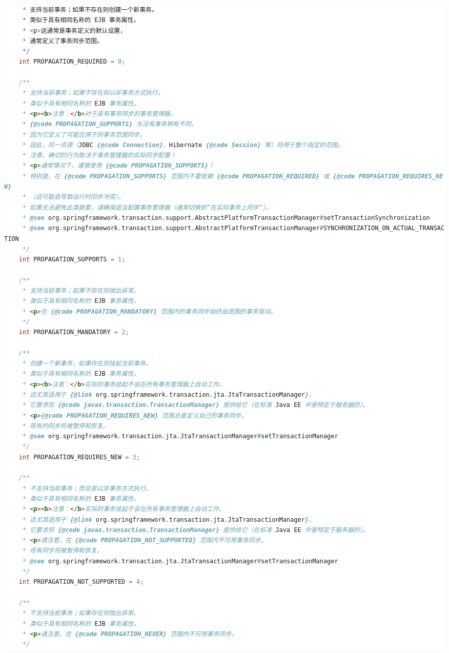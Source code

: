 ```java
     * 支持当前事务；如果不存在则创建一个新事务。
     * 类似于具有相同名称的 EJB 事务属性。
     * <p>这通常是事务定义的默认设置，
     * 通常定义了事务同步范围。
     */
    int PROPAGATION_REQUIRED = 0;

    /**
     * 支持当前事务；如果不存在则以非事务方式执行。
     * 类似于具有相同名称的 EJB 事务属性。
     * <p><b>注意：</b>对于具有事务同步的事务管理器，
     * {@code PROPAGATION_SUPPORTS} 与没有事务稍有不同，
     * 因为它定义了可能应用于的事务范围同步。
     * 因此，同一资源（JDBC {@code Connection}、Hibernate {@code Session} 等）将用于整个指定的范围。
     * 注意，确切的行为取决于事务管理器的实际同步配置！
     * <p>通常情况下，谨慎使用 {@code PROPAGATION_SUPPORTS}！
     * 特别是，在 {@code PROPAGATION_SUPPORTS} 范围内不要依赖 {@code PROPAGATION_REQUIRED} 或 {@code PROPAGATION_REQUIRES_NEW}
     * （这可能会导致运行时同步冲突）。
     * 如果无法避免此类嵌套，请确保适当配置事务管理器（通常切换到“在实际事务上同步”）。
     * @see org.springframework.transaction.support.AbstractPlatformTransactionManager#setTransactionSynchronization
     * @see org.springframework.transaction.support.AbstractPlatformTransactionManager#SYNCHRONIZATION_ON_ACTUAL_TRANSACTION
     */
    int PROPAGATION_SUPPORTS = 1;

    /**
     * 支持当前事务；如果不存在则抛出异常。
     * 类似于具有相同名称的 EJB 事务属性。
     * <p>在 {@code PROPAGATION_MANDATORY} 范围内的事务同步始终由周围的事务驱动。
     */
    int PROPAGATION_MANDATORY = 2;

    /**
     * 创建一个新事务，如果存在则挂起当前事务。
     * 类似于具有相同名称的 EJB 事务属性。
     * <p><b>注意：</b>实际的事务挂起不会在所有事务管理器上自动工作。
     * 这尤其适用于 {@link org.springframework.transaction.jta.JtaTransactionManager}，
     * 它要求将 {@code javax.transaction.TransactionManager} 提供给它（在标准 Java EE 中是特定于服务器的）。
     * <p>{@code PROPAGATION_REQUIRES_NEW} 范围总是定义自己的事务同步。
     * 现有的同步将被暂停和恢复。
     * @see org.springframework.transaction.jta.JtaTransactionManager#setTransactionManager
     */
    int PROPAGATION_REQUIRES_NEW = 3;

    /**
     * 不支持当前事务；而总是以非事务方式执行。
     * 类似于具有相同名称的 EJB 事务属性。
     * <p><b>注意：</b>实际的事务挂起不会在所有事务管理器上自动工作。
     * 这尤其适用于 {@link org.springframework.transaction.jta.JtaTransactionManager}，
     * 它要求将 {@code javax.transaction.TransactionManager} 提供给它（在标准 Java EE 中是特定于服务器的）。
     * <p>请注意，在 {@code PROPAGATION_NOT_SUPPORTED} 范围内不可用事务同步。
     * 现有同步将被暂停和恢复。
     * @see org.springframework.transaction.jta.JtaTransactionManager#setTransactionManager
     */
    int PROPAGATION_NOT_SUPPORTED = 4;

    /**
     * 不支持当前事务；如果存在则抛出异常。
     * 类似于具有相同名称的 EJB 事务属性。
     * <p>请注意，在 {@code PROPAGATION_NEVER} 范围内不可用事务同步。
     */
```